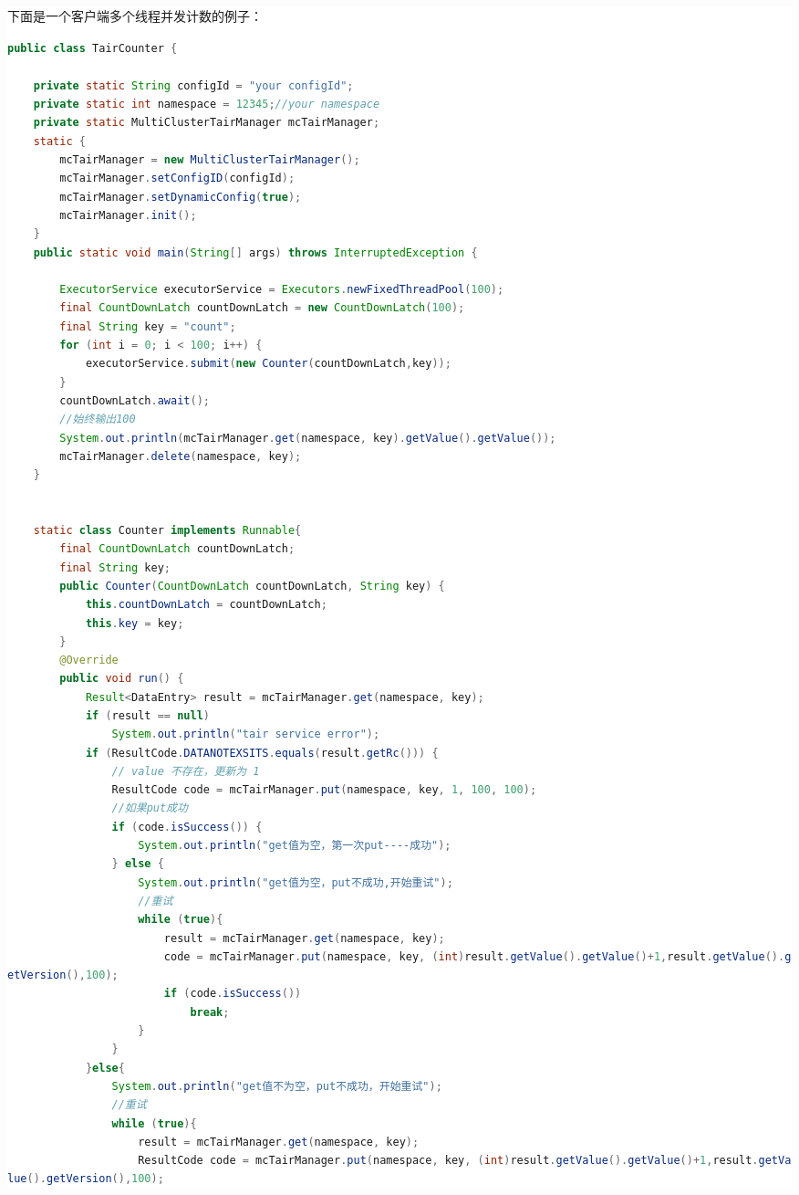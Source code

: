 下面是一个客户端多个线程并发计数的例子：
```java
public class TairCounter {

    private static String configId = "your configId";
    private static int namespace = 12345;//your namespace
    private static MultiClusterTairManager mcTairManager;
    static {
        mcTairManager = new MultiClusterTairManager();
        mcTairManager.setConfigID(configId);
        mcTairManager.setDynamicConfig(true);
        mcTairManager.init();
    }
    public static void main(String[] args) throws InterruptedException {

        ExecutorService executorService = Executors.newFixedThreadPool(100);
        final CountDownLatch countDownLatch = new CountDownLatch(100);
        final String key = "count";
        for (int i = 0; i < 100; i++) {
            executorService.submit(new Counter(countDownLatch,key));
        }
        countDownLatch.await();
        //始终输出100
        System.out.println(mcTairManager.get(namespace, key).getValue().getValue());
        mcTairManager.delete(namespace, key);
    }


    static class Counter implements Runnable{
        final CountDownLatch countDownLatch;
        final String key;
        public Counter(CountDownLatch countDownLatch, String key) {
            this.countDownLatch = countDownLatch;
            this.key = key;
        }
        @Override
        public void run() {
            Result<DataEntry> result = mcTairManager.get(namespace, key);
            if (result == null)
                System.out.println("tair service error");
            if (ResultCode.DATANOTEXSITS.equals(result.getRc())) {
                // value 不存在，更新为 1
                ResultCode code = mcTairManager.put(namespace, key, 1, 100, 100);
                //如果put成功
                if (code.isSuccess()) {
                    System.out.println("get值为空，第一次put----成功");
                } else {
                    System.out.println("get值为空，put不成功,开始重试");
                    //重试
                    while (true){
                        result = mcTairManager.get(namespace, key);
                        code = mcTairManager.put(namespace, key, (int)result.getValue().getValue()+1,result.getValue().getVersion(),100);
                        if (code.isSuccess())
                            break;
                    }
                }
            }else{
                System.out.println("get值不为空，put不成功，开始重试");
                //重试
                while (true){
                    result = mcTairManager.get(namespace, key);
                    ResultCode code = mcTairManager.put(namespace, key, (int)result.getValue().getValue()+1,result.getValue().getVersion(),100);
```